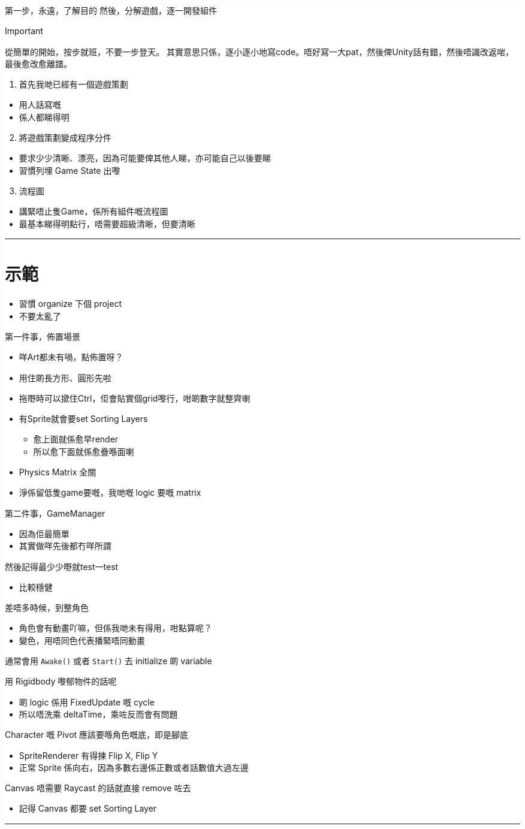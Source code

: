 第一步，永遠，了解目的
然後，分解遊戲，逐一開發組件

> [!important]
> 從簡單的開始，按步就班，不要一步登天。
> 其實意思只係，逐小逐小地寫code。唔好寫一大pat，然後俾Unity話有錯，然後唔識改返啱，最後愈改愈離譜。

1. 首先我哋已經有一個遊戲策劃
* 用人話寫嘅
* 係人都睇得明

2. 將遊戲策劃變成程序分件
* 要求少少清晰、漂亮，因為可能要俾其他人睇，亦可能自己以後要睇
* 習慣列埋 Game State 出嚟

3. 流程圖
* 講緊唔止隻Game，係所有組件嘅流程圖
* 最基本睇得明點行，唔需要超級清晰，但要清晰
___

# 示範

* 習慣 organize 下個 project
* 不要太亂了

第一件事，佈置場景
* 咩Art都未有喎，點佈置呀？
* 用住啲長方形、圓形先啦
* 拖嘢時可以撳住Ctrl，佢會貼實個grid嚟行，咁啲數字就整齊喇

* 有Sprite就會要set Sorting Layers
	* 愈上面就係愈早render
	* 所以愈下面就係愈疊喺面喇

* Physics Matrix 全關
* 淨係留低隻game要嘅，我哋嘅 logic 要嘅 matrix

第二件事，GameManager
* 因為佢最簡單
* 其實做咩先後都冇咩所謂

然後記得最少少嘢就test一test
* 比較穩健

差唔多時候，到整角色
* 角色會有動畫吖嘛，但係我哋未有得用，咁點算呢？
* 變色，用唔同色代表播緊唔同動畫

通常會用 `Awake()` 或者 `Start()` 去 initialize 啲 variable

用 Rigidbody 嚟郁物件的話呢
* 啲 logic 係用 FixedUpdate 嘅 cycle
* 所以唔洗乘 deltaTime，乘咗反而會有問題

Character 嘅 Pivot 應該要喺角色嘅底，即是腳底
* SpriteRenderer 有得揀 Flip X, Flip Y
* 正常 Sprite 係向右，因為多數右邊係正數或者話數值大過左邊

Canvas 唔需要 Raycast 的話就直接 remove 咗去
* 記得 Canvas 都要 set Sorting Layer
___
